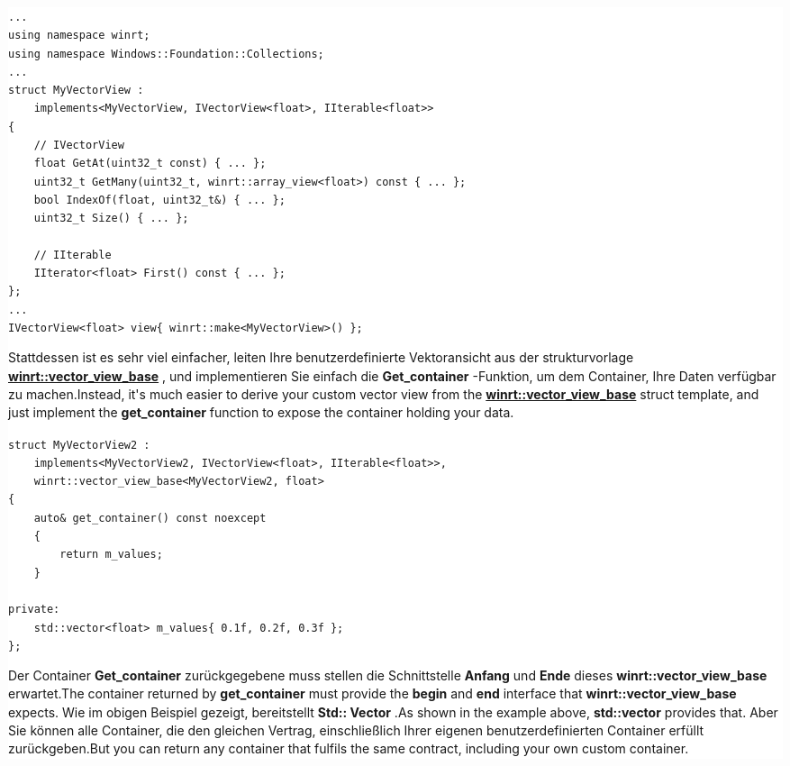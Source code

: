 ```cppwinrt
...
using namespace winrt;
using namespace Windows::Foundation::Collections;
...
struct MyVectorView :
    implements<MyVectorView, IVectorView<float>, IIterable<float>>
{
    // IVectorView
    float GetAt(uint32_t const) { ... };
    uint32_t GetMany(uint32_t, winrt::array_view<float>) const { ... };
    bool IndexOf(float, uint32_t&) { ... };
    uint32_t Size() { ... };

    // IIterable
    IIterator<float> First() const { ... };
};
...
IVectorView<float> view{ winrt::make<MyVectorView>() };
```

<span data-ttu-id="5c4a1-159">Stattdessen ist es sehr viel einfacher, leiten Ihre benutzerdefinierte Vektoransicht aus der strukturvorlage [**winrt::vector_view_base**](/uwp/cpp-ref-for-winrt/vector-view-base) , und implementieren Sie einfach die **Get_container** -Funktion, um dem Container, Ihre Daten verfügbar zu machen.</span><span class="sxs-lookup"><span data-stu-id="5c4a1-159">Instead, it's much easier to derive your custom vector view from the [**winrt::vector_view_base**](/uwp/cpp-ref-for-winrt/vector-view-base) struct template, and just implement the **get_container** function to expose the container holding your data.</span></span>

```cppwinrt
struct MyVectorView2 :
    implements<MyVectorView2, IVectorView<float>, IIterable<float>>,
    winrt::vector_view_base<MyVectorView2, float>
{
    auto& get_container() const noexcept
    {
        return m_values;
    }

private:
    std::vector<float> m_values{ 0.1f, 0.2f, 0.3f };
};
```

<span data-ttu-id="5c4a1-160">Der Container **Get_container** zurückgegebene muss stellen die Schnittstelle **Anfang** und **Ende** dieses **winrt::vector_view_base** erwartet.</span><span class="sxs-lookup"><span data-stu-id="5c4a1-160">The container returned by **get_container** must provide the **begin** and **end** interface that **winrt::vector_view_base** expects.</span></span> <span data-ttu-id="5c4a1-161">Wie im obigen Beispiel gezeigt, bereitstellt **Std:: Vector** .</span><span class="sxs-lookup"><span data-stu-id="5c4a1-161">As shown in the example above, **std::vector** provides that.</span></span> <span data-ttu-id="5c4a1-162">Aber Sie können alle Container, die den gleichen Vertrag, einschließlich Ihrer eigenen benutzerdefinierten Container erfüllt zurückgeben.</span><span class="sxs-lookup"><span data-stu-id="5c4a1-162">But you can return any container that fulfils the same contract, including your own custom container.</span></span>
